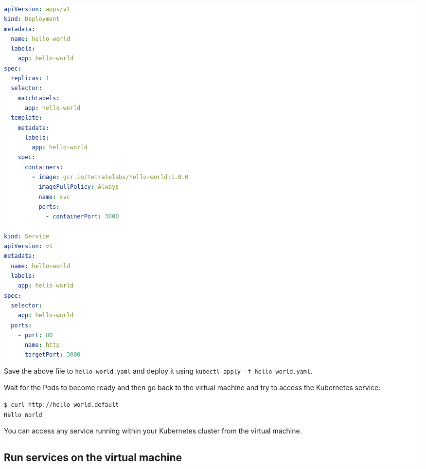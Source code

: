 ```yaml
apiVersion: apps/v1
kind: Deployment
metadata:
  name: hello-world
  labels:
    app: hello-world
spec:
  replicas: 1
  selector:
    matchLabels:
      app: hello-world
  template:
    metadata:
      labels:
        app: hello-world
    spec:
      containers:
        - image: gcr.io/tetratelabs/hello-world:1.0.0
          imagePullPolicy: Always
          name: svc
          ports:
            - containerPort: 3000
---
kind: Service
apiVersion: v1
metadata:
  name: hello-world
  labels:
    app: hello-world
spec:
  selector:
    app: hello-world
  ports:
    - port: 80
      name: http
      targetPort: 3000
```

Save the above file to `hello-world.yaml` and deploy it using `kubectl apply -f hello-world.yaml`.

Wait for the Pods to become ready and then go back to the virtual machine and try to access the Kubernetes service:

```
$ curl http://hello-world.default
Hello World
```

You can access any service running within your Kubernetes cluster from the virtual machine.

## Run services on the virtual machine
